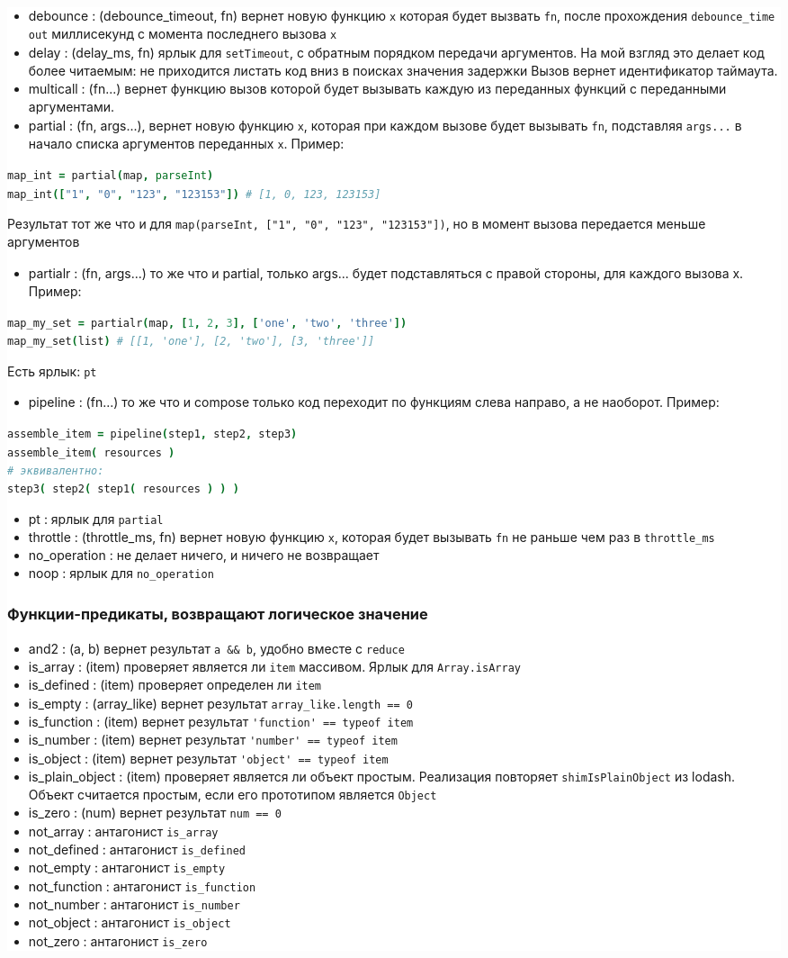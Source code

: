 ```coffee
```
- debounce     : (debounce_timeout, fn) вернет новую функцию `x` которая будет вызвать `fn`, после прохождения
`debounce_timeout` миллисекунд с момента последнего вызова `x`
- delay        : (delay_ms, fn) ярлык для `setTimeout`, с обратным порядком передачи аргументов.
На мой взгляд это делает код более читаемым: не приходится листать код вниз в поисках значения задержки
Вызов вернет идентификатор таймаута.
- multicall    : (fn...) вернет функцию вызов которой будет вызывать каждую из переданных функций
с переданными аргументами.
- partial      : (fn, args...), вернет новую функцию `x`, которая при каждом вызове будет вызывать `fn`, подставляя
`args...` в начало списка аргументов переданных `x`. Пример:
```coffee
map_int = partial(map, parseInt)
map_int(["1", "0", "123", "123153"]) # [1, 0, 123, 123153]
```
Результат тот же что и для `map(parseInt, ["1", "0", "123", "123153"])`, но в момент вызова передается меньше аргументов
- partialr     : (fn, args...) то же что и partial, только args... будет подставляться с правой стороны,
для каждого вызова x. Пример:
```coffee
map_my_set = partialr(map, [1, 2, 3], ['one', 'two', 'three'])
map_my_set(list) # [[1, 'one'], [2, 'two'], [3, 'three']]
```
Есть ярлык: `pt`
- pipeline     : (fn...) то же что и compose только код переходит по функциям слева направо, а не наоборот.
Пример: 
```coffee
assemble_item = pipeline(step1, step2, step3)
assemble_item( resources )
# эквивалентно:
step3( step2( step1( resources ) ) )
```
- pt           : ярлык для `partial`
- throttle     : (throttle_ms, fn) вернет новую функцию `x`, которая будет вызывать `fn`
не раньше чем раз в `throttle_ms`
- no_operation : не делает ничего, и ничего не возвращает
- noop         : ярлык для `no_operation`

### Функции-предикаты, возвращают логическое значение
- and2         : (a, b) вернет результат `a && b`, удобно вместе с `reduce`
- is_array     : (item) проверяет является ли `item` массивом. Ярлык для `Array.isArray`
- is_defined   : (item) проверяет определен ли `item`
- is_empty     : (array_like) вернет результат `array_like.length == 0`
- is_function  : (item) вернет результат `'function' == typeof item`
- is_number    : (item) вернет результат `'number' == typeof item`
- is_object    : (item) вернет результат `'object' == typeof item`
- is_plain_object : (item) проверяет является ли объект простым. Реализация повторяет
`shimIsPlainObject` из lodash. Объект считается простым, если его прототипом является `Object`
- is_zero      : (num) вернет результат `num == 0`
- not_array    : антагонист `is_array`
- not_defined  : антагонист `is_defined`
- not_empty    : антагонист `is_empty`
- not_function : антагонист `is_function`
- not_number   : антагонист `is_number`
- not_object   : антагонист `is_object`
- not_zero     : антагонист `is_zero`
